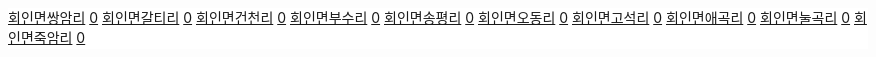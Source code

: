 
  <tr class="item">
    <td><a href="충청북도 보은군 회인면 쌍암리">회인면쌍암리</a></td>
    <td><a href="충청북도 보은군 회인면 쌍암리">0</a></td>
  </tr>
    

  <tr class="item">
    <td><a href="충청북도 보은군 회인면 갈티리">회인면갈티리</a></td>
    <td><a href="충청북도 보은군 회인면 갈티리">0</a></td>
  </tr>
    

  <tr class="item">
    <td><a href="충청북도 보은군 회인면 건천리">회인면건천리</a></td>
    <td><a href="충청북도 보은군 회인면 건천리">0</a></td>
  </tr>
    

  <tr class="item">
    <td><a href="충청북도 보은군 회인면 부수리">회인면부수리</a></td>
    <td><a href="충청북도 보은군 회인면 부수리">0</a></td>
  </tr>
    

  <tr class="item">
    <td><a href="충청북도 보은군 회인면 송평리">회인면송평리</a></td>
    <td><a href="충청북도 보은군 회인면 송평리">0</a></td>
  </tr>
    

  <tr class="item">
    <td><a href="충청북도 보은군 회인면 오동리">회인면오동리</a></td>
    <td><a href="충청북도 보은군 회인면 오동리">0</a></td>
  </tr>
    

  <tr class="item">
    <td><a href="충청북도 보은군 회인면 고석리">회인면고석리</a></td>
    <td><a href="충청북도 보은군 회인면 고석리">0</a></td>
  </tr>
    

  <tr class="item">
    <td><a href="충청북도 보은군 회인면 애곡리">회인면애곡리</a></td>
    <td><a href="충청북도 보은군 회인면 애곡리">0</a></td>
  </tr>
    

  <tr class="item">
    <td><a href="충청북도 보은군 회인면 눌곡리">회인면눌곡리</a></td>
    <td><a href="충청북도 보은군 회인면 눌곡리">0</a></td>
  </tr>
    

  <tr class="item">
    <td><a href="충청북도 보은군 회인면 죽암리">회인면죽암리</a></td>
    <td><a href="충청북도 보은군 회인면 죽암리">0</a></td>
  </tr>
    